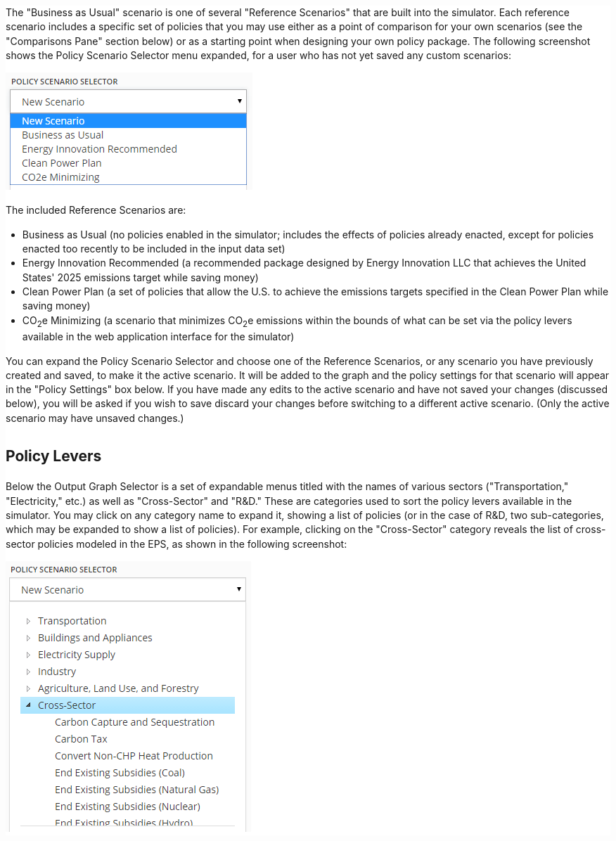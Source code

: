 The "Business as Usual" scenario is one of several "Reference Scenarios" that are built into the simulator.  Each reference scenario includes a specific set of policies that you may use either as a point of comparison for your own scenarios (see the "Comparisons Pane" section below) or as a starting point when designing your own policy package.  The following screenshot shows the Policy Scenario Selector menu expanded, for a user who has not yet saved any custom scenarios:

![expanded policy scenario selector](online-model-tutorial-PolScenarioSel.png)

The included Reference Scenarios are:

* Business as Usual (no policies enabled in the simulator; includes the effects of policies already enacted, except for policies enacted too recently to be included in the input data set)
* Energy Innovation Recommended (a recommended package designed by Energy Innovation LLC that achieves the United States' 2025 emissions target while saving money)
* Clean Power Plan (a set of policies that allow the U.S. to achieve the emissions targets specified in the Clean Power Plan while saving money)
* CO<sub>2</sub>e Minimizing (a scenario that minimizes CO<sub>2</sub>e emissions within the bounds of what can be set via the policy levers available in the web application interface for the simulator)

You can expand the Policy Scenario Selector and choose one of the Reference Scenarios, or any scenario you have previously created and saved, to make it the active scenario.  It will be added to the graph and the policy settings for that scenario will appear in the "Policy Settings" box below.  If you have made any edits to the active scenario and have not saved your changes (discussed below), you will be asked if you wish to save discard your changes before switching to a different active scenario.  (Only the active scenario may have unsaved changes.)

## Policy Levers

Below the Output Graph Selector is a set of expandable menus titled with the names of various sectors ("Transportation," "Electricity," etc.) as well as "Cross-Sector" and "R&D."  These are categories used to sort the policy levers available in the simulator.  You may click on any category name to expand it, showing a list of policies (or in the case of R&D, two sub-categories, which may be expanded to show a list of policies).  For example, clicking on the "Cross-Sector" category reveals the list of cross-sector policies modeled in the EPS, as shown in the following screenshot:

![cross-sector category expanded](online-model-tutorial-CrossSectorCat.png)